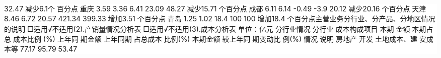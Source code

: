 32.47
减少6.1个
百分点
重庆
3.59
3.36
6.41
23.09
48.27
减少15.71
个百分点
成都
6.11
6.14
-0.49
-3.9
20.12
减少20.16
个百分点
天津
8.46
6.72
20.57
421.34
399.33
增加3.51
个百分点
青岛
1.25
1.02
18.4
100
100
增加18.4
个百分点主营业务分行业、分产品、分地区情况的说明
□适用√不适用(2).产销量情况分析表
□适用√不适用(3).成本分析表
单位：亿元
分行业情况
分行业
成本构成项目
本期
金额
本期占总
成本比例
(%)
上年同
期金额
上年同期
占总成本
比例(%)
本期金额
较上年同
期变动比
例(%)
情况
说明
房地产
开发
土地成本、建
安成本等
77.17
95.79
53.47